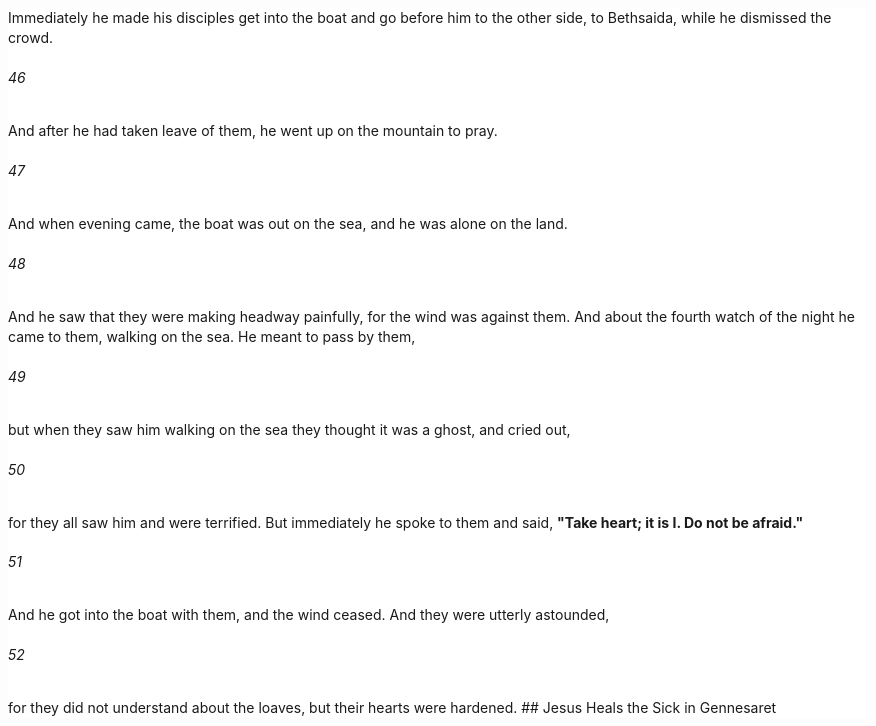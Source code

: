 
Immediately he made his disciples get into the boat and go before him to the other side, to Bethsaida, while he dismissed the crowd. 





###### 46 


And after he had taken leave of them, he went up on the mountain to pray. 





###### 47 


And when evening came, the boat was out on the sea, and he was alone on the land. 





###### 48 


And he saw that they were making headway painfully, for the wind was against them. And about the fourth watch of the night he came to them, walking on the sea. He meant to pass by them, 





###### 49 


but when they saw him walking on the sea they thought it was a ghost, and cried out, 





###### 50 


for they all saw him and were terrified. But immediately he spoke to them and said, **"Take heart; it is I. Do not be afraid."** 





###### 51 


And he got into the boat with them, and the wind ceased. And they were utterly astounded, 





###### 52 


for they did not understand about the loaves, but their hearts were hardened. ## Jesus Heals the Sick in Gennesaret 




